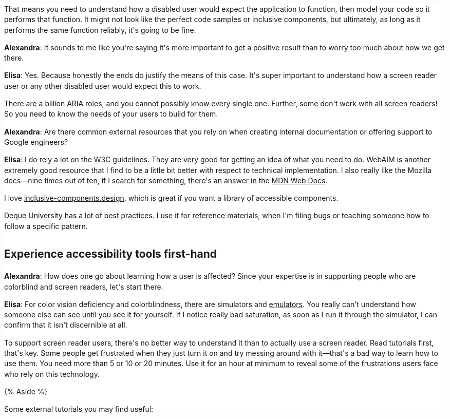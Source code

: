 That means you need to understand how a disabled user would expect the
application to function, then model your code so it performs that function. It
might not look like the perfect code samples or inclusive components, but
ultimately, as long as it performs the same function reliably, it's going to be
fine.

**Alexandra**: It sounds to me like you're saying it's more important to get a
positive result than to worry too much about how we get there.

**Elisa**: Yes. Because honestly the ends do justify the means of this case.
It's super important to understand how a screen reader user or any other
disabled user would expect this to work. 

There are a billion ARIA roles, and you cannot possibly know every single one.
Further, some don't work with all screen readers! So you need to know the needs
of your users to build for them. 

**Alexandra**: Are there common external resources that you rely on when
creating internal documentation or offering support to Google engineers?

**Elisa**: I do rely a lot on the [W3C guidelines](https://www.w3.org/). They
are very good for getting an idea of what you need to do. WebAIM is another
extremely good resource that I find to be a little bit better with respect to
technical implementation. I also really like the Mozilla docs&mdash;nine times out
of ten, if I search for something, there's an answer in the
[MDN Web Docs](https://developer.mozilla.org/docs/Web/Accessibility).

I love [inclusive-components.design](https://inclusive-components.design/),
which is great if you want a library of accessible components.

[Deque University](https://dequeuniversity.com/) has a lot of best practices. I
use it for reference materials, when I'm filing bugs or teaching someone how to
follow a specific pattern. 

## Experience accessibility tools first-hand

**Alexandra**: How does one go about learning how a user is affected? Since
your expertise is in supporting people who are colorblind and screen readers, let's start there.

**Elisa**: For color vision deficiency and colorblindness, there are
simulators and [emulators](/blog/new-in-devtools-83/#vision-deficiencies). You
really can't understand how someone else can see until you see it for yourself.
If I notice really bad saturation, as soon as I run it through the simulator, I
can confirm that it isn't discernible at all.

To support screen reader users, there's no better way to understand it than to
actually use a screen reader. Read tutorials first, that's key. Some people get
frustrated when they just turn it on and try messing around with
it&mdash;that's a bad way to learn how to use them. You need more than 5 or 10
or 20 minutes. Use it for an hour at minimum to reveal some of the frustrations
users face who rely on this technology.

{% Aside %}

Some external tutorials you may find useful:
